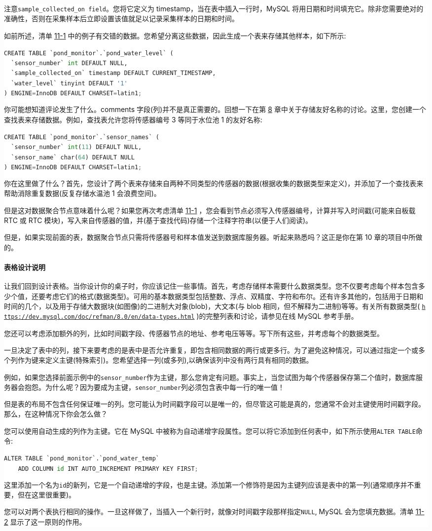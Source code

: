 注意`sample_collected_on field`。您将它定义为 timestamp，当在表中插入一行时，MySQL 将用日期和时间填充它。除非您需要绝对的准确性，否则在采集样本后立即设置该值就足以记录采集样本的日期和时间。

如前所述，清单 [11-1](#PC1) 中的例子有交错的数据。您希望分离这些数据，因此生成一个表来存储其他样本，如下所示:

```py
CREATE TABLE `pond_monitor`.`pond_water_level` (
  `sensor_number` int DEFAULT NULL,
  `sample_collected_on` timestamp DEFAULT CURRENT_TIMESTAMP,
  `water_level` tinyint DEFAULT '1'
) ENGINE=InnoDB DEFAULT CHARSET=latin1;

```

你可能想知道评论发生了什么。comments 字段(列)并不是真正需要的。回想一下在第 [8](08.html) 章中关于存储友好名称的讨论。这里，您创建一个查找表来存储数据。例如，查找表允许您将传感器编号 3 等同于水位池 1 的友好名称:

```py
CREATE TABLE `pond_monitor`.`sensor_names` (
  `sensor_number` int(11) DEFAULT NULL,
  `sensor_name` char(64) DEFAULT NULL
) ENGINE=InnoDB DEFAULT CHARSET=latin1;

```

你在这里做了什么？首先，您设计了两个表来存储来自两种不同类型的传感器的数据(根据收集的数据类型来定义)，并添加了一个查找表来帮助消除重复数据(反复存储水温池 1 会浪费空间)。

但是这对数据聚合节点意味着什么呢？如果您再次考虑清单 [11-1](#PC1) ，您会看到节点必须写入传感器编号，计算并写入时间戳(可能来自板载 RTC 或 RTC 模块)，写入来自传感器的值，并(基于查找代码)存储一个注释字符串(以便于人们阅读)。

但是，如果实现前面的表，数据聚合节点只需将传感器号和样本值发送到数据库服务器。听起来熟悉吗？这正是你在第 10 章的项目中所做的。

#### 表格设计说明

让我们回到设计表格。当你设计你的桌子时，你应该记住一些事情。首先，考虑存储样本需要什么数据类型。您不仅要考虑每个样本包含多少个值，还要考虑它们的格式(数据类型)。可用的基本数据类型包括整数、浮点、双精度、字符和布尔。还有许多其他的，包括用于日期和时间的几个，以及用于存储大数据块(如图像)的二进制大对象(blob)，大文本(与 blob 相同，但不解释为二进制)等等。有关所有数据类型( [`https://dev.mysql.com/doc/refman/8.0/en/data-types.html`](https://dev.mysql.com/doc/refman/8.0/en/data-types.html) )的完整列表和讨论，请参见在线 MySQL 参考手册。

您还可以考虑添加额外的列，比如时间戳字段、传感器节点的地址、参考电压等等。写下所有这些，并考虑每个的数据类型。

一旦决定了表中的列，接下来要考虑的是表中是否允许重复，即包含相同数据的两行或更多行。为了避免这种情况，可以通过指定一个或多个列作为键来定义主键(特殊索引)。您希望选择一列(或多列),以确保该列中没有两行具有相同的数据。

例如，如果您选择前面示例中的`sensor_number`作为主键，那么您肯定有问题。事实上，当您试图为每个传感器保存第二个值时，数据库服务器会抱怨。为什么呢？因为要成为主键，`sensor_number`列必须包含表中每一行的唯一值！

但是表的布局不包含任何保证唯一的列。您可能认为时间戳字段可以是唯一的，但尽管这可能是真的，您通常不会对主键使用时间戳字段。那么，在这种情况下你会怎么做？

您可以使用自动生成的列作为主键。它在 MySQL 中被称为自动递增字段属性。您可以将它添加到任何表中，如下所示使用`ALTER TABLE`命令:

```py
ALTER TABLE `pond_monitor`.`pond_water_temp`
    ADD COLUMN id INT AUTO_INCREMENT PRIMARY KEY FIRST;

```

这里添加一个名为`id`的新列，它是一个自动递增的字段，也是主键。添加第一个修饰符是因为主键列应该是表中的第一列(通常顺序并不重要，但在这里很重要)。

您可以对两个表执行相同的操作。一旦这样做了，当插入一个新行时，就像对时间戳字段那样指定`NULL`, MySQL 会为您填充数据。清单 [11-2](#PC6) 显示了这一原则的作用。
